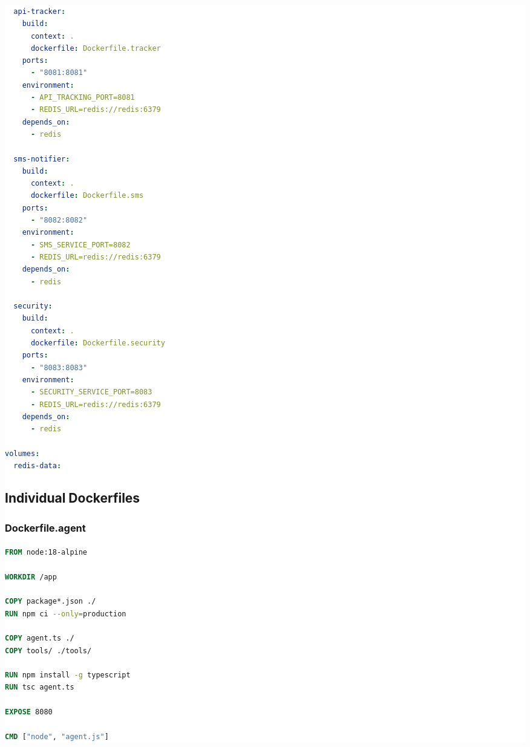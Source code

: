 ```yaml
  api-tracker:
    build:
      context: .
      dockerfile: Dockerfile.tracker
    ports:
      - "8081:8081"
    environment:
      - API_TRACKING_PORT=8081
      - REDIS_URL=redis://redis:6379
    depends_on:
      - redis

  sms-notifier:
    build:
      context: .
      dockerfile: Dockerfile.sms
    ports:
      - "8082:8082"
    environment:
      - SMS_SERVICE_PORT=8082
      - REDIS_URL=redis://redis:6379
    depends_on:
      - redis

  security:
    build:
      context: .
      dockerfile: Dockerfile.security
    ports:
      - "8083:8083"
    environment:
      - SECURITY_SERVICE_PORT=8083
      - REDIS_URL=redis://redis:6379
    depends_on:
      - redis

volumes:
  redis-data:
```

## Individual Dockerfiles

### Dockerfile.agent
```dockerfile
FROM node:18-alpine

WORKDIR /app

COPY package*.json ./
RUN npm ci --only=production

COPY agent.ts ./
COPY tools/ ./tools/

RUN npm install -g typescript
RUN tsc agent.ts

EXPOSE 8080

CMD ["node", "agent.js"]
```


  [NotificationType.LARGE_PROJECT_ALERT]: {
  [NotificationType.COMPETITOR_MENTION]: {
  [NotificationType.LARGE_PROJECT_ALERT]: {
  [NotificationType.COMPETITOR_MENTION]: {